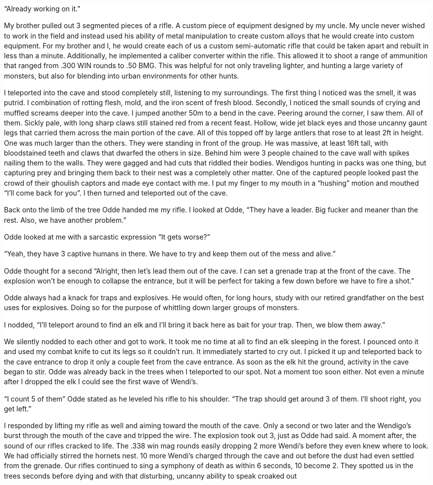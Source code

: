  “Already working on it.” 

My brother pulled out 3 segmented pieces of a rifle. A custom piece of equipment designed by my uncle. My uncle never wished to work in the field and instead used his ability of metal manipulation to create custom alloys that he would create into custom equipment. For my brother and I, he would create each of us a custom semi-automatic rifle that could be taken apart and rebuilt in less than a minute. Additionally, he implemented a caliber converter within the rifle. This allowed it to shoot a range of ammunition that ranged from .300 WIN rounds to .50 BMG. This was helpful for not only traveling lighter, and hunting a large variety of monsters, but also for blending into urban environments for other hunts. 

I teleported into the cave and stood completely still, listening to my surroundings. The first thing I noticed was the smell, it was putrid. I combination of rotting flesh, mold, and the iron scent of fresh blood. Secondly, I noticed the small sounds of crying and muffled screams deeper into the cave. I jumped another 50m to a bend in the cave. Peering around the corner, I saw them. All of them. Sickly pale, with long sharp claws still stained red from a recent feast. Hollow, wide jet black eyes and those uncanny gaunt legs that carried them across the main portion of the cave. All of this topped off by large antlers that rose to at least 2ft in height. One was much larger than the others. They were standing in front of the group. He was massive, at least 16ft tall, with bloodstained teeth and claws that dwarfed the others in size. Behind him were 3 people chained to the cave wall with spikes nailing them to the walls. They were gagged and had cuts that riddled their bodies. Wendigos hunting in packs was one thing, but capturing prey and bringing them back to their nest was a completely other matter. One of the captured people looked past the crowd of their ghoulish captors and made eye contact with me. I put my finger to my mouth in a “hushing” motion and mouthed “I’ll come back for you”. I then turned and teleported out of the cave. 

Back onto the limb of the tree Odde handed me my rifle. I looked at Odde, “They have a leader. Big fucker and meaner than the rest. Also, we have another problem.” 

Odde looked at me with a sarcastic expression “It gets worse?” 

“Yeah, they have 3 captive humans in there. We have to try and keep them out of the mess and alive.” 

Odde thought for a second “Alright, then let’s lead them out of the cave. I can set a grenade trap at the front of the cave. The explosion won’t be enough to collapse the entrance, but it will be perfect for taking a few down before we have to fire a shot.” 

Odde always had a knack for traps and explosives. He would often, for long hours, study with our retired grandfather on the best uses for explosives. Doing so for the purpose of whittling down larger groups of monsters. 

I nodded, “I’ll teleport around to find an elk and I’ll bring it back here as bait for your trap. Then, we blow them away.” 

We silently nodded to each other and got to work. It took me no time at all to find an elk sleeping in the forest. I pounced onto it and used my combat knife to cut its legs so it couldn’t run. It immediately started to cry out. I picked it up and teleported back to the cave entrance to drop it only a couple feet from the cave entrance. As soon as the elk hit the ground, activity in the cave began to stir. Odde was already back in the trees when I teleported to our spot. Not a moment too soon either. Not even a minute after I dropped the elk I could see the first wave of Wendi’s. 

“I count 5 of them” Odde stated as he leveled his rifle to his shoulder. “The trap should get around 3 of them. I’ll shoot right, you get left.” 

I responded by lifting my rifle as well and aiming toward the mouth of the cave. Only a second or two later and the Wendigo’s burst through the mouth of the cave and tripped the wire. The explosion took out 3, just as Odde had said. A moment after, the sound of our rifles cracked to life. The .338 win mag rounds easily dropping 2 more Wendi’s before they even knew where to look. We had officially stirred the hornets nest. 10 more Wendi’s charged through the cave and out before the dust had even settled from the grenade. Our rifles continued to sing a symphony of death as within 6 seconds, 10 become 2. They spotted us in the trees seconds before dying and with that disturbing, uncanny ability to speak croaked out 
